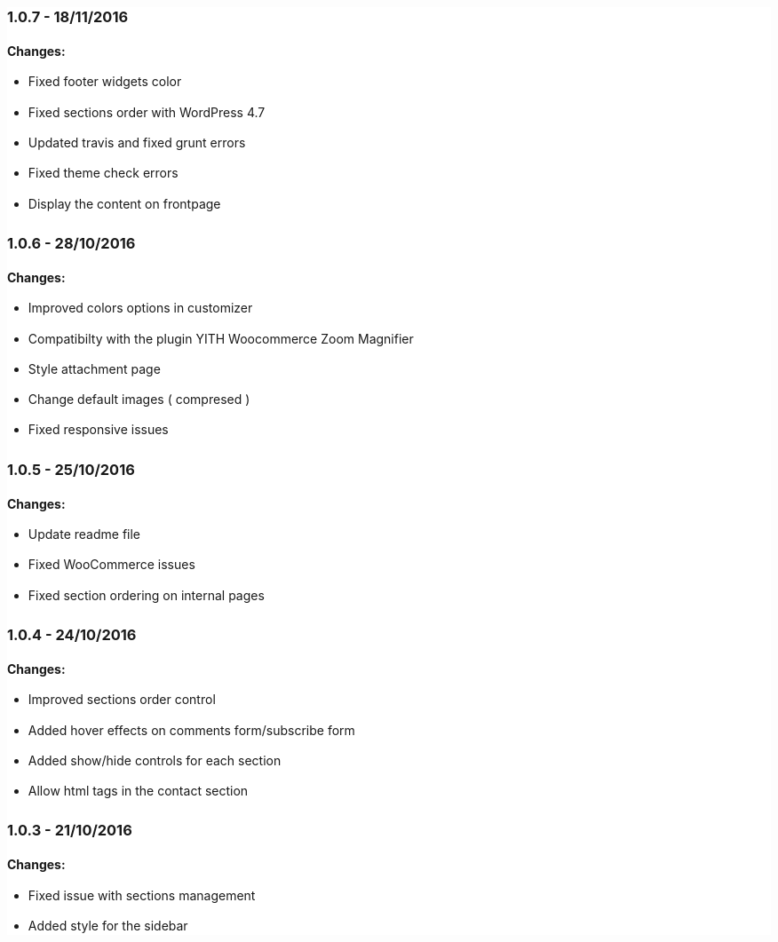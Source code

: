 
### 1.0.7 - 18/11/2016

**Changes:** 

- Fixed footer widgets color

- Fixed sections order with WordPress 4.7

- Updated travis and fixed grunt errors

- Fixed theme check errors

- Display the content on frontpage


### 1.0.6 - 28/10/2016

**Changes:** 

- Improved colors options in customizer

- Compatibilty with the plugin YITH Woocommerce Zoom Magnifier

- Style attachment page

- Change default images ( compresed )

- Fixed responsive issues


### 1.0.5 - 25/10/2016

**Changes:** 

- Update readme file

- Fixed WooCommerce issues

- Fixed section ordering on internal pages


### 1.0.4 - 24/10/2016

**Changes:** 

- Improved sections order control

- Added hover effects on comments form/subscribe form

- Added show/hide controls for each section

- Allow html tags in the contact section


### 1.0.3 - 21/10/2016

**Changes:** 

- Fixed issue with sections management

- Added style for the sidebar
